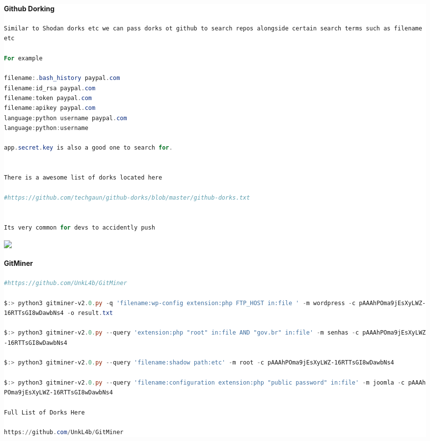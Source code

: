 

#### Github Dorking

```powershell
Similar to Shodan dorks etc we can pass dorks ot github to search repos alongside certain search terms such as filename etc

For example

filename:.bash_history paypal.com
filename:id_rsa paypal.com
filename:token paypal.com
filename:apikey paypal.com
language:python username paypal.com
language:python:username

app.secret.key is also a good one to search for.


There is a awesome list of dorks located here 

#https://github.com/techgaun/github-dorks/blob/master/github-dorks.txt


Its very common for devs to accidently push  
```

<img align = "center" src="https://miro.medium.com/max/1024/0*ddmcCZ14kuMdHBPC.png">


#### GitMiner

```powershell
#https://github.com/UnkL4b/GitMiner

$:> python3 gitminer-v2.0.py -q 'filename:wp-config extension:php FTP_HOST in:file ' -m wordpress -c pAAAhPOma9jEsXyLWZ-16RTTsGI8wDawbNs4 -o result.txt

$:> python3 gitminer-v2.0.py --query 'extension:php "root" in:file AND "gov.br" in:file' -m senhas -c pAAAhPOma9jEsXyLWZ-16RTTsGI8wDawbNs4

$:> python3 gitminer-v2.0.py --query 'filename:shadow path:etc' -m root -c pAAAhPOma9jEsXyLWZ-16RTTsGI8wDawbNs4

$:> python3 gitminer-v2.0.py --query 'filename:configuration extension:php "public password" in:file' -m joomla -c pAAAhPOma9jEsXyLWZ-16RTTsGI8wDawbNs4

Full List of Dorks Here

https://github.com/UnkL4b/GitMiner
```

